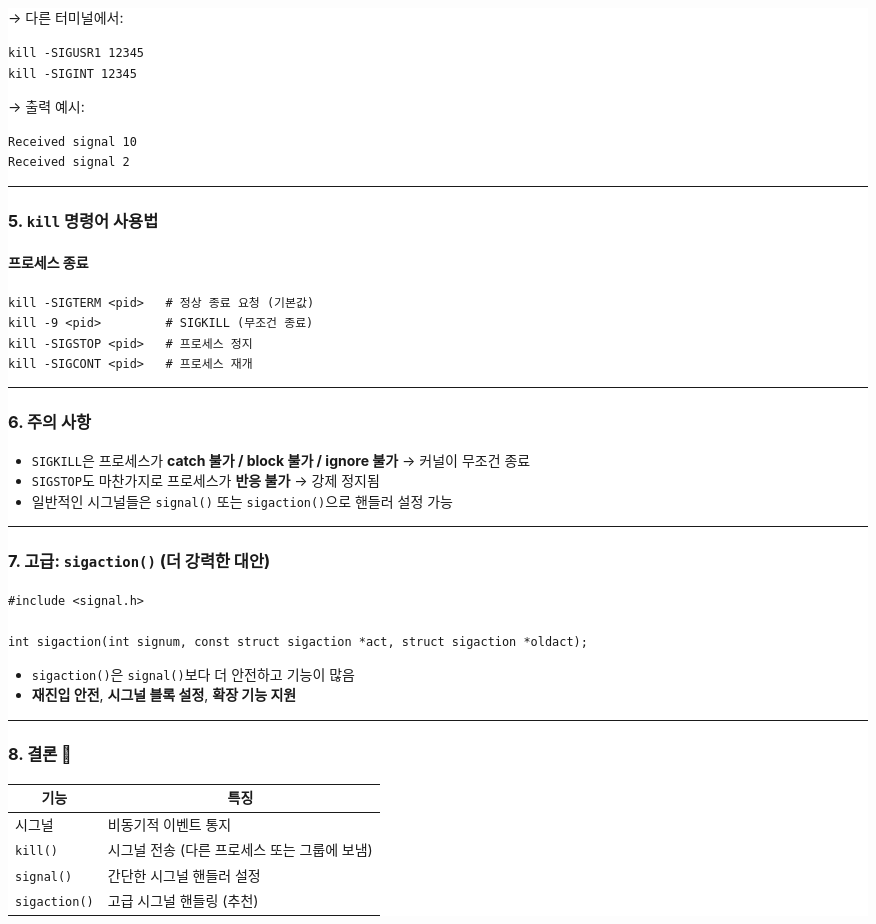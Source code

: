 → 다른 터미널에서:

```
kill -SIGUSR1 12345
kill -SIGINT 12345
```

→ 출력 예시:

```
Received signal 10
Received signal 2
```

------

### 5. `kill` 명령어 사용법

#### 프로세스 종료

```
kill -SIGTERM <pid>   # 정상 종료 요청 (기본값)
kill -9 <pid>         # SIGKILL (무조건 종료)
kill -SIGSTOP <pid>   # 프로세스 정지
kill -SIGCONT <pid>   # 프로세스 재개
```

------

### 6. 주의 사항

- `SIGKILL`은 프로세스가 **catch 불가 / block 불가 / ignore 불가** → 커널이 무조건 종료
- `SIGSTOP`도 마찬가지로 프로세스가 **반응 불가** → 강제 정지됨
- 일반적인 시그널들은 `signal()` 또는 `sigaction()`으로 핸들러 설정 가능

------

### 7. 고급: `sigaction()` (더 강력한 대안)

```
#include <signal.h>

int sigaction(int signum, const struct sigaction *act, struct sigaction *oldact);
```

- `sigaction()`은 `signal()`보다 더 안전하고 기능이 많음
- **재진입 안전**, **시그널 블록 설정**, **확장 기능 지원**

------

### 8. 결론 🚀

| 기능          | 특징                                         |
| ------------- | -------------------------------------------- |
| 시그널        | 비동기적 이벤트 통지                         |
| `kill()`      | 시그널 전송 (다른 프로세스 또는 그룹에 보냄) |
| `signal()`    | 간단한 시그널 핸들러 설정                    |
| `sigaction()` | 고급 시그널 핸들링 (추천)                    |
